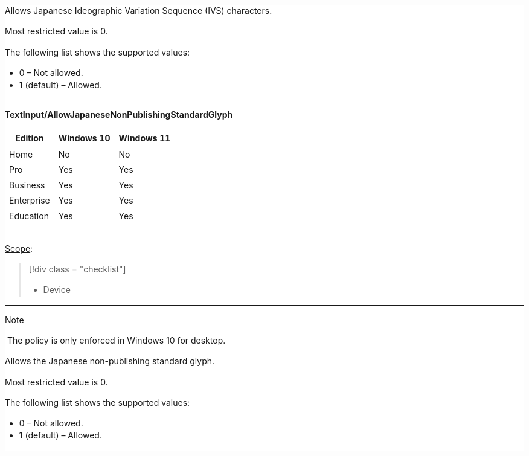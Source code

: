 Allows Japanese Ideographic Variation Sequence (IVS) characters.

Most restricted value is 0.



The following list shows the supported values:

-   0 – Not allowed.
-   1 (default) – Allowed.




<hr/>


<a href="" id="textinput-allowjapanesenonpublishingstandardglyph"></a>**TextInput/AllowJapaneseNonPublishingStandardGlyph**  



|Edition|Windows 10|Windows 11|
|--- |--- |--- |
|Home|No|No|
|Pro|Yes|Yes|
|Business|Yes|Yes|
|Enterprise|Yes|Yes|
|Education|Yes|Yes|


<hr/>


[Scope](./policy-configuration-service-provider.md#policy-scope):

> [!div class = "checklist"]
> * Device

<hr/>



> [!NOTE]
> The policy is only enforced in Windows 10 for desktop.


Allows the Japanese non-publishing standard glyph.

Most restricted value is 0.



The following list shows the supported values:

-   0 – Not allowed.
-   1 (default) – Allowed.




<hr/>
